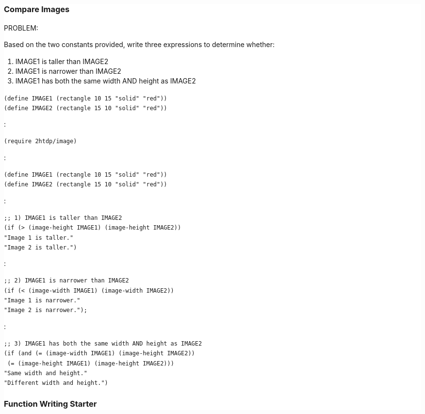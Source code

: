 ### Compare Images

PROBLEM:

Based on the two constants provided, write three expressions to
determine whether:


1. IMAGE1 is taller than IMAGE2
2. IMAGE1 is narrower than IMAGE2
3. IMAGE1 has both the same width AND height as IMAGE2


``` {.example}
(define IMAGE1 (rectangle 10 15 "solid" "red"))
(define IMAGE2 (rectangle 15 10 "solid" "red"))
```

:

``` {.example}
(require 2htdp/image)
```

:

``` {.example}
(define IMAGE1 (rectangle 10 15 "solid" "red"))
(define IMAGE2 (rectangle 15 10 "solid" "red"))
```

:

``` {.example}
;; 1) IMAGE1 is taller than IMAGE2
(if (> (image-height IMAGE1) (image-height IMAGE2))
"Image 1 is taller."
"Image 2 is taller.")
```

:

``` {.example}
;; 2) IMAGE1 is narrower than IMAGE2
(if (< (image-width IMAGE1) (image-width IMAGE2))
"Image 1 is narrower."
"Image 2 is narrower.");
```

:

``` {.example}
;; 3) IMAGE1 has both the same width AND height as IMAGE2
(if (and (= (image-width IMAGE1) (image-height IMAGE2))
 (= (image-height IMAGE1) (image-height IMAGE2)))
"Same width and height."
"Different width and height.")
```

### Function Writing Starter
